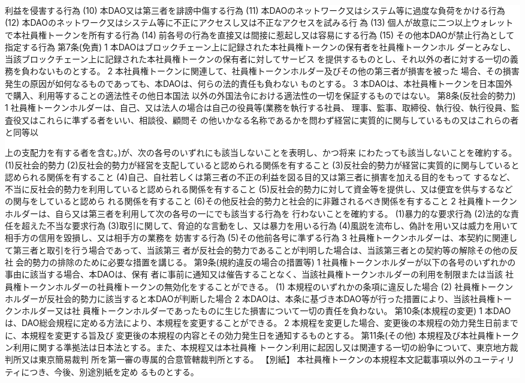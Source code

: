 利益を侵害する行為
(10) 本DAO又は第三者を誹謗中傷する行為
(11) 本DAOのネットワーク又はシステム等に過度な負荷をかける行為
(12) 本DAOのネットワーク又はシステム等に不正にアクセスし又は不正なアクセスを試みる行
為
(13) 個人が故意に二つ以上ウォレットで本社員権トークンを所有する行為
(14) 前各号の行為を直接又は間接に惹起し又は容易にする行為
(15) その他本DAOが禁止行為として指定する行為
第7条(免責)
1 本DAOはブロックチェーン上に記録された本社員権トークンの保有者を社員権トークンホル
ダーとみなし、当該ブロックチェーン上に記録された本社員権トークンの保有者に対してサービス
を提供するものとし、それ以外の者に対する一切の義務を負わないものとする。
2 本社員権トークンに関連して、社員権トークンホルダー及びその他の第三者が損害を被った
場合、その損害発生の原因が如何なるものであっても、本DAOは、何らの法的責任も負わない
ものとする。
3 本DAOは、本社員権トークンを日本国外で購入、利用等することの適法性その他日本国法
以外の外国法令における適法性の一切を保証するものではない。
第8条(反社会的勢力)
1 社員権トークンホルダーは、自己、又は法人の場合は自己の役員等(業務を執行する社員、
理事、監事、取締役、執行役、執行役員、監査役又はこれらに準ずる者をいい、相談役、顧問そ
の他いかなる名称であるかを問わず経営に実質的に関与しているもの又はこれらの者と同等以

上の支配力を有する者を含む。)が、次の各号のいずれにも該当しないことを表明し、かつ将来
にわたっても該当しないことを確約する。
(1)反社会的勢力
(2)反社会的勢力が経営を支配していると認められる関係を有すること
(3)反社会的勢力が経営に実質的に関与していると認められる関係を有すること
(4)自己、自社若しくは第三者の不正の利益を図る目的又は第三者に損害を加える目的をもって
するなど、不当に反社会的勢力を利用していると認められる関係を有すること
(5)反社会的勢力に対して資金等を提供し、又は便宜を供与するなどの関与をしていると認めら
れる関係を有すること
(6)その他反社会的勢力と社会的に非難されるべき関係を有すること
2 社員権トークンホルダーは、自ら又は第三者を利用して次の各号の一にでも該当する行為を
行わないことを確約する。
(1)暴力的な要求行為
(2)法的な責任を超えた不当な要求行為
(3)取引に関して、脅迫的な言動をし、又は暴力を用いる行為
(4)風説を流布し、偽計を用い又は威力を用いて相手方の信用を毀損し、又は相手方の業務を
妨害する行為
(5)その他前各号に準ずる行為
3 社員権トークンホルダーは、本契約に関連して第三者と取引を行う場合であって、当該第三
者が反社会的勢力であることが判明した場合は、当該第三者との契約等の解除その他の反社
会的勢力の排除のために必要な措置を講じる。
第9条(規約違反の場合の措置等)
1 社員権トークンホルダーが以下の各号のいずれかの事由に該当する場合、本DAOは、保有
者に事前に通知又は催告することなく、当該社員権トークンホルダーの利用を制限または当該
社員権トークンホルダーの社員権トークンの無効化をすることができる。
(1) 本規程のいずれかの条項に違反した場合
(2) 社員権トークンホルダーが反社会的勢力に該当すると本DAOが判断した場合
2 本DAOは、本条に基づき本DAO等が行った措置により、当該社員権トークンホルダー又は社
員権トークンホルダーであったものに生じた損害について一切の責任を負わない。
第10条(本規程の変更)
1 本DAOは、DAO総会規程に定める方法により、本規程を変更することができる。
2 本規程を変更した場合、変更後の本規程の効力発生日前までに、本規程を変更する旨及び
変更後の本規程の内容とその効力発生日を通知するものとする。
第11条(その他)
本規程及び本社員権トークン利用に関する準拠法は日本法とする。また、本規程又は本社員権
トークン利用に起因し又は関連する一切の紛争について、東京地方裁判所又は東京簡易裁判
所を第一審の専属的合意管轄裁判所とする。
【別紙】
本社員権トークンの本規程本文記載事項以外のユーティリティにつき、今後、別途別紙を定め
るものとする。
